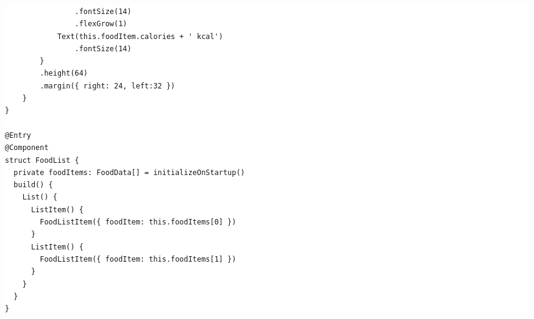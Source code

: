    ```
                   .fontSize(14)
                   .flexGrow(1)
               Text(this.foodItem.calories + ' kcal')
                   .fontSize(14)
           }
           .height(64)
           .margin({ right: 24, left:32 })
       }
   }
   
   @Entry
   @Component
   struct FoodList {
     private foodItems: FoodData[] = initializeOnStartup()
     build() {
       List() {
         ListItem() {
           FoodListItem({ foodItem: this.foodItems[0] })
         }
         ListItem() {
           FoodListItem({ foodItem: this.foodItems[1] })
         }
       }
     }
   }
   ```
